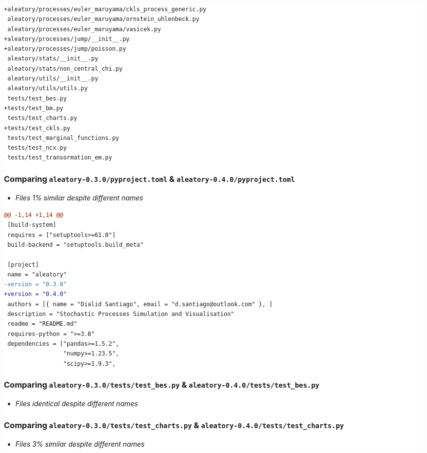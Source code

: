 ```
+aleatory/processes/euler_maruyama/ckls_process_generic.py
 aleatory/processes/euler_maruyama/ornstein_uhlenbeck.py
 aleatory/processes/euler_maruyama/vasicek.py
+aleatory/processes/jump/__init__.py
+aleatory/processes/jump/poisson.py
 aleatory/stats/__init__.py
 aleatory/stats/non_central_chi.py
 aleatory/utils/__init__.py
 aleatory/utils/utils.py
 tests/test_bes.py
+tests/test_bm.py
 tests/test_charts.py
+tests/test_ckls.py
 tests/test_marginal_functions.py
 tests/test_ncx.py
 tests/test_transormation_em.py
```

### Comparing `aleatory-0.3.0/pyproject.toml` & `aleatory-0.4.0/pyproject.toml`

 * *Files 1% similar despite different names*

```diff
@@ -1,14 +1,14 @@
 [build-system]
 requires = ["setuptools>=61.0"]
 build-backend = "setuptools.build_meta"
 
 [project]
 name = "aleatory"
-version = "0.3.0"
+version = "0.4.0"
 authors = [{ name = "Dialid Santiago", email = "d.santiago@outlook.com" }, ]
 description = "Stochastic Processes Simulation and Visualisation"
 readme = "README.md"
 requires-python = ">=3.8"
 dependencies = ["pandas>=1.5.2",
                 "numpy>=1.23.5",
                 "scipy>=1.9.3",
```

### Comparing `aleatory-0.3.0/tests/test_bes.py` & `aleatory-0.4.0/tests/test_bes.py`

 * *Files identical despite different names*

### Comparing `aleatory-0.3.0/tests/test_charts.py` & `aleatory-0.4.0/tests/test_charts.py`

 * *Files 3% similar despite different names*
